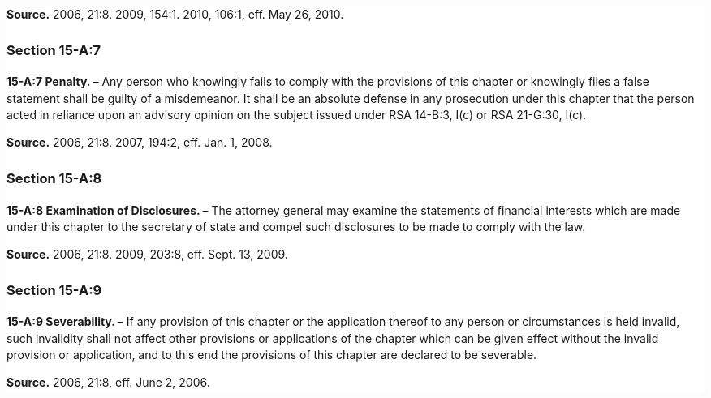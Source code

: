 **Source.** 2006, 21:8. 2009, 154:1. 2010, 106:1, eff. May 26, 2010.

### Section 15-A:7

 **15-A:7 Penalty. –** Any person who knowingly fails to comply with
the provisions of this chapter or knowingly files a false statement
shall be guilty of a misdemeanor. It shall be an absolute defense in any
prosecution under this chapter that the person acted in reliance upon an
advisory opinion on the subject issued under RSA 14-B:3, I(c) or RSA
21-G:30, I(c).

**Source.** 2006, 21:8. 2007, 194:2, eff. Jan. 1, 2008.

### Section 15-A:8

 **15-A:8 Examination of Disclosures. –** The attorney general may
examine the statements of financial interests which are made under this
chapter to the secretary of state and compel such disclosures to be made
to comply with the law.

**Source.** 2006, 21:8. 2009, 203:8, eff. Sept. 13, 2009.

### Section 15-A:9

 **15-A:9 Severability. –** If any provision of this chapter or the
application thereof to any person or circumstances is held invalid, such
invalidity shall not affect other provisions or applications of the
chapter which can be given effect without the invalid provision or
application, and to this end the provisions of this chapter are declared
to be severable.

**Source.** 2006, 21:8, eff. June 2, 2006.

